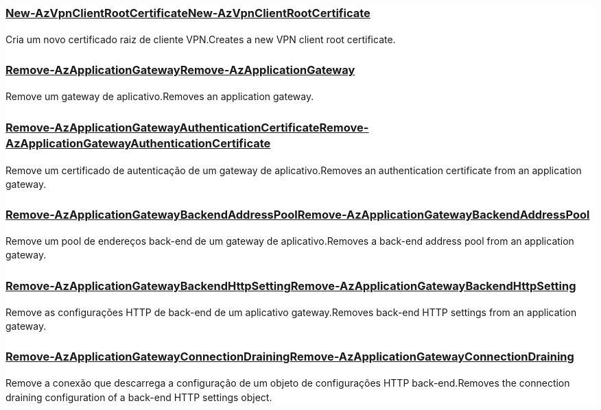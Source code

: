 ### [<span data-ttu-id="25a4e-424">New-AzVpnClientRootCertificate</span><span class="sxs-lookup"><span data-stu-id="25a4e-424">New-AzVpnClientRootCertificate</span></span>](New-AzVpnClientRootCertificate.md)
<span data-ttu-id="25a4e-425">Cria um novo certificado raiz de cliente VPN.</span><span class="sxs-lookup"><span data-stu-id="25a4e-425">Creates a new VPN client root certificate.</span></span>

### [<span data-ttu-id="25a4e-426">Remove-AzApplicationGateway</span><span class="sxs-lookup"><span data-stu-id="25a4e-426">Remove-AzApplicationGateway</span></span>](Remove-AzApplicationGateway.md)
<span data-ttu-id="25a4e-427">Remove um gateway de aplicativo.</span><span class="sxs-lookup"><span data-stu-id="25a4e-427">Removes an application gateway.</span></span>

### [<span data-ttu-id="25a4e-428">Remove-AzApplicationGatewayAuthenticationCertificate</span><span class="sxs-lookup"><span data-stu-id="25a4e-428">Remove-AzApplicationGatewayAuthenticationCertificate</span></span>](Remove-AzApplicationGatewayAuthenticationCertificate.md)
<span data-ttu-id="25a4e-429">Remove um certificado de autenticação de um gateway de aplicativo.</span><span class="sxs-lookup"><span data-stu-id="25a4e-429">Removes an authentication certificate from an application gateway.</span></span>

### [<span data-ttu-id="25a4e-430">Remove-AzApplicationGatewayBackendAddressPool</span><span class="sxs-lookup"><span data-stu-id="25a4e-430">Remove-AzApplicationGatewayBackendAddressPool</span></span>](Remove-AzApplicationGatewayBackendAddressPool.md)
<span data-ttu-id="25a4e-431">Remove um pool de endereços back-end de um gateway de aplicativo.</span><span class="sxs-lookup"><span data-stu-id="25a4e-431">Removes a back-end address pool from an application gateway.</span></span>

### [<span data-ttu-id="25a4e-432">Remove-AzApplicationGatewayBackendHttpSetting</span><span class="sxs-lookup"><span data-stu-id="25a4e-432">Remove-AzApplicationGatewayBackendHttpSetting</span></span>](Remove-AzApplicationGatewayBackendHttpSetting.md)
<span data-ttu-id="25a4e-433">Remove as configurações HTTP de back-end de um aplicativo gateway.</span><span class="sxs-lookup"><span data-stu-id="25a4e-433">Removes back-end HTTP settings from an application gateway.</span></span>

### [<span data-ttu-id="25a4e-434">Remove-AzApplicationGatewayConnectionDraining</span><span class="sxs-lookup"><span data-stu-id="25a4e-434">Remove-AzApplicationGatewayConnectionDraining</span></span>](Remove-AzApplicationGatewayConnectionDraining.md)
<span data-ttu-id="25a4e-435">Remove a conexão que descarrega a configuração de um objeto de configurações HTTP back-end.</span><span class="sxs-lookup"><span data-stu-id="25a4e-435">Removes the connection draining configuration of a back-end HTTP settings object.</span></span>

